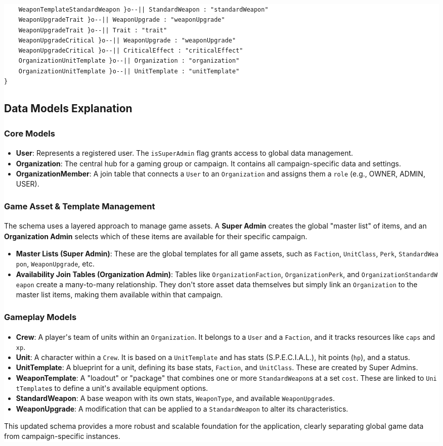 ```mermaid
    WeaponTemplateStandardWeapon }o--|| StandardWeapon : "standardWeapon"
    WeaponUpgradeTrait }o--|| WeaponUpgrade : "weaponUpgrade"
    WeaponUpgradeTrait }o--|| Trait : "trait"
    WeaponUpgradeCritical }o--|| WeaponUpgrade : "weaponUpgrade"
    WeaponUpgradeCritical }o--|| CriticalEffect : "criticalEffect"
    OrganizationUnitTemplate }o--|| Organization : "organization"
    OrganizationUnitTemplate }o--|| UnitTemplate : "unitTemplate"
}
```

## Data Models Explanation

### Core Models

- **User**: Represents a registered user. The `isSuperAdmin` flag grants access to global data management.
- **Organization**: The central hub for a gaming group or campaign. It contains all campaign-specific data and settings.
- **OrganizationMember**: A join table that connects a `User` to an `Organization` and assigns them a `role` (e.g., OWNER, ADMIN, USER).

### Game Asset & Template Management

The schema uses a layered approach to manage game assets. A **Super Admin** creates the global "master list" of items, and an **Organization Admin** selects which of these items are available for their specific campaign.

- **Master Lists (Super Admin)**: These are the global templates for all game assets, such as `Faction`, `UnitClass`, `Perk`, `StandardWeapon`, `WeaponUpgrade`, etc.
- **Availability Join Tables (Organization Admin)**: Tables like `OrganizationFaction`, `OrganizationPerk`, and `OrganizationStandardWeapon` create a many-to-many relationship. They don't store asset data themselves but simply link an `Organization` to the master list items, making them available within that campaign.

### Gameplay Models

- **Crew**: A player's team of units within an `Organization`. It belongs to a `User` and a `Faction`, and it tracks resources like `caps` and `xp`.
- **Unit**: A character within a `Crew`. It is based on a `UnitTemplate` and has stats (S.P.E.C.I.A.L.), hit points (`hp`), and a status.
- **UnitTemplate**: A blueprint for a unit, defining its base stats, `Faction`, and `UnitClass`. These are created by Super Admins.
- **WeaponTemplate**: A "loadout" or "package" that combines one or more `StandardWeapon`s at a set `cost`. These are linked to `UnitTemplate`s to define a unit's available equipment options.
- **StandardWeapon**: A base weapon with its own stats, `WeaponType`, and available `WeaponUpgrade`s.
- **WeaponUpgrade**: A modification that can be applied to a `StandardWeapon` to alter its characteristics.

This updated schema provides a more robust and scalable foundation for the application, clearly separating global game data from campaign-specific instances.

```

```
